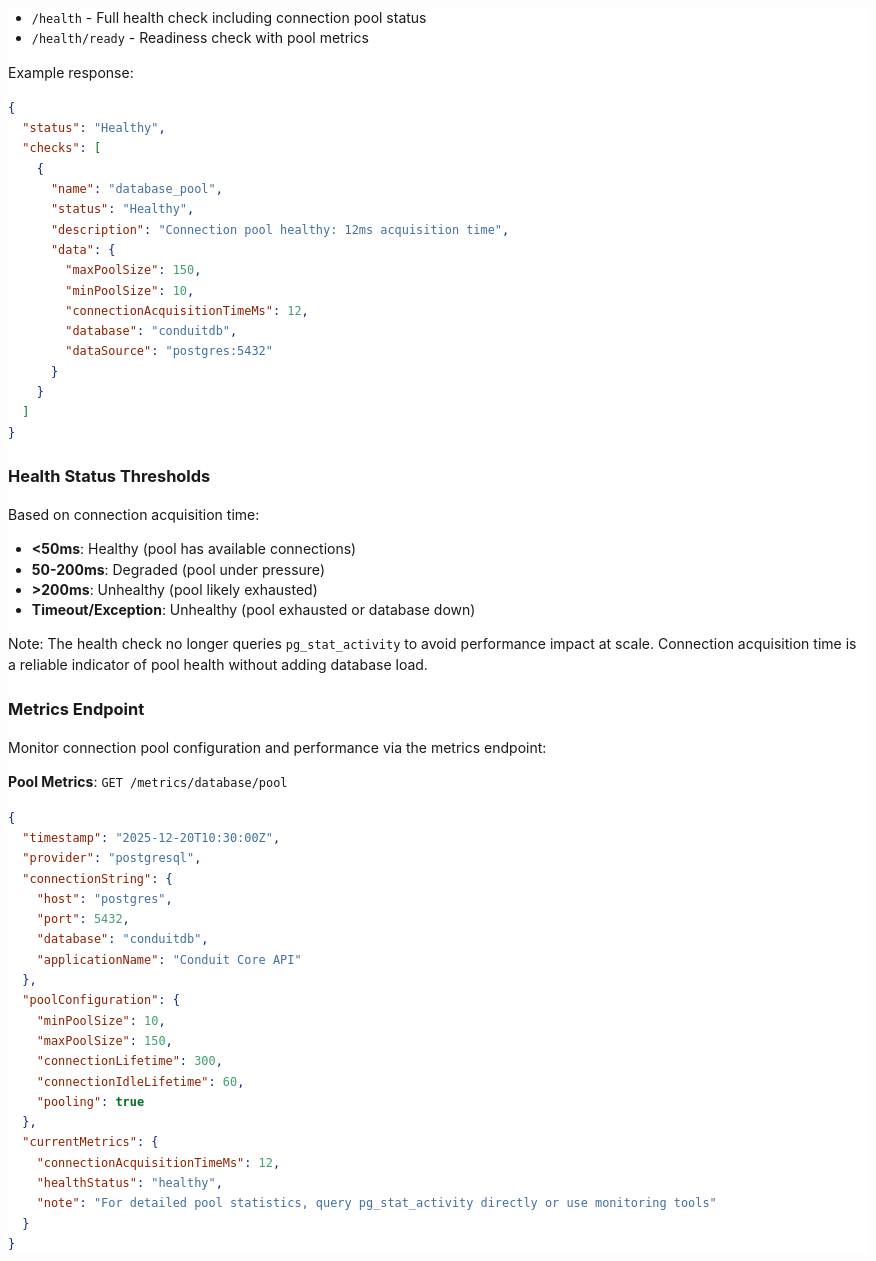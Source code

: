 - `/health` - Full health check including connection pool status
- `/health/ready` - Readiness check with pool metrics

Example response:
```json
{
  "status": "Healthy",
  "checks": [
    {
      "name": "database_pool",
      "status": "Healthy",
      "description": "Connection pool healthy: 12ms acquisition time",
      "data": {
        "maxPoolSize": 150,
        "minPoolSize": 10,
        "connectionAcquisitionTimeMs": 12,
        "database": "conduitdb",
        "dataSource": "postgres:5432"
      }
    }
  ]
}
```

### Health Status Thresholds

Based on connection acquisition time:
- **<50ms**: Healthy (pool has available connections)
- **50-200ms**: Degraded (pool under pressure)
- **>200ms**: Unhealthy (pool likely exhausted)
- **Timeout/Exception**: Unhealthy (pool exhausted or database down)

Note: The health check no longer queries `pg_stat_activity` to avoid performance impact at scale. Connection acquisition time is a reliable indicator of pool health without adding database load.

### Metrics Endpoint

Monitor connection pool configuration and performance via the metrics endpoint:

**Pool Metrics**: `GET /metrics/database/pool`
```json
{
  "timestamp": "2025-12-20T10:30:00Z",
  "provider": "postgresql",
  "connectionString": {
    "host": "postgres",
    "port": 5432,
    "database": "conduitdb",
    "applicationName": "Conduit Core API"
  },
  "poolConfiguration": {
    "minPoolSize": 10,
    "maxPoolSize": 150,
    "connectionLifetime": 300,
    "connectionIdleLifetime": 60,
    "pooling": true
  },
  "currentMetrics": {
    "connectionAcquisitionTimeMs": 12,
    "healthStatus": "healthy",
    "note": "For detailed pool statistics, query pg_stat_activity directly or use monitoring tools"
  }
}
```
